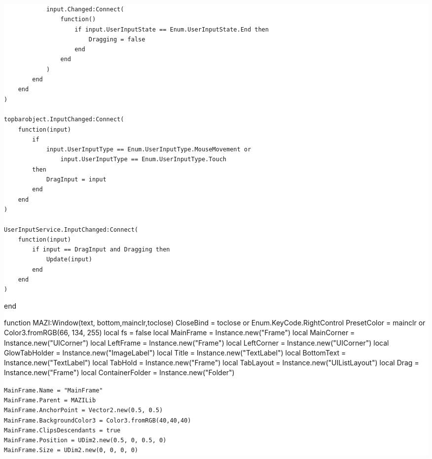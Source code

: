 				input.Changed:Connect(
					function()
						if input.UserInputState == Enum.UserInputState.End then
							Dragging = false
						end
					end
				)
			end
		end
	)

	topbarobject.InputChanged:Connect(
		function(input)
			if
				input.UserInputType == Enum.UserInputType.MouseMovement or
					input.UserInputType == Enum.UserInputType.Touch
			then
				DragInput = input
			end
		end
	)

	UserInputService.InputChanged:Connect(
		function(input)
			if input == DragInput and Dragging then
				Update(input)
			end
		end
	)
end



function MAZI:Window(text, bottom,mainclr,toclose)
	CloseBind = toclose or Enum.KeyCode.RightControl
	PresetColor = mainclr or Color3.fromRGB(66, 134, 255)
	local fs = false
	local MainFrame = Instance.new("Frame")
	local MainCorner = Instance.new("UICorner")
	local LeftFrame = Instance.new("Frame")
	local LeftCorner = Instance.new("UICorner")
	local GlowTabHolder = Instance.new("ImageLabel")
	local Title = Instance.new("TextLabel")
	local BottomText = Instance.new("TextLabel")
	local TabHold = Instance.new("Frame")
	local TabLayout = Instance.new("UIListLayout")
	local Drag = Instance.new("Frame")
	local ContainerFolder = Instance.new("Folder")

	MainFrame.Name = "MainFrame"
	MainFrame.Parent = MAZILib
	MainFrame.AnchorPoint = Vector2.new(0.5, 0.5)
	MainFrame.BackgroundColor3 = Color3.fromRGB(40,40,40)
	MainFrame.ClipsDescendants = true
	MainFrame.Position = UDim2.new(0.5, 0, 0.5, 0)
	MainFrame.Size = UDim2.new(0, 0, 0, 0)
